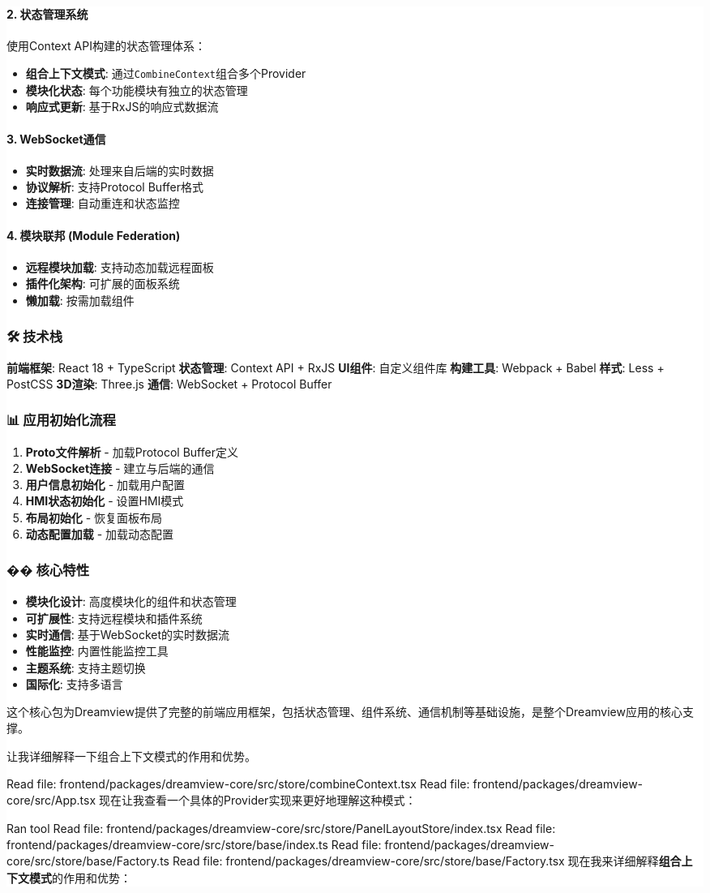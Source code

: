 #### 2. **状态管理系统**
使用Context API构建的状态管理体系：
- **组合上下文模式**: 通过`CombineContext`组合多个Provider
- **模块化状态**: 每个功能模块有独立的状态管理
- **响应式更新**: 基于RxJS的响应式数据流

#### 3. **WebSocket通信**
- **实时数据流**: 处理来自后端的实时数据
- **协议解析**: 支持Protocol Buffer格式
- **连接管理**: 自动重连和状态监控

#### 4. **模块联邦 (Module Federation)**
- **远程模块加载**: 支持动态加载远程面板
- **插件化架构**: 可扩展的面板系统
- **懒加载**: 按需加载组件

### 🛠️ 技术栈

**前端框架**: React 18 + TypeScript
**状态管理**: Context API + RxJS
**UI组件**: 自定义组件库
**构建工具**: Webpack + Babel
**样式**: Less + PostCSS
**3D渲染**: Three.js
**通信**: WebSocket + Protocol Buffer

### 📊 应用初始化流程

1. **Proto文件解析** - 加载Protocol Buffer定义
2. **WebSocket连接** - 建立与后端的通信
3. **用户信息初始化** - 加载用户配置
4. **HMI状态初始化** - 设置HMI模式
5. **布局初始化** - 恢复面板布局
6. **动态配置加载** - 加载动态配置

### �� 核心特性

- **模块化设计**: 高度模块化的组件和状态管理
- **可扩展性**: 支持远程模块和插件系统
- **实时通信**: 基于WebSocket的实时数据流
- **性能监控**: 内置性能监控工具
- **主题系统**: 支持主题切换
- **国际化**: 支持多语言

这个核心包为Dreamview提供了完整的前端应用框架，包括状态管理、组件系统、通信机制等基础设施，是整个Dreamview应用的核心支撑。

让我详细解释一下组合上下文模式的作用和优势。

Read file: frontend/packages/dreamview-core/src/store/combineContext.tsx
Read file: frontend/packages/dreamview-core/src/App.tsx
现在让我查看一个具体的Provider实现来更好地理解这种模式：

Ran tool
Read file: frontend/packages/dreamview-core/src/store/PanelLayoutStore/index.tsx
Read file: frontend/packages/dreamview-core/src/store/base/index.ts
Read file: frontend/packages/dreamview-core/src/store/base/Factory.ts
Read file: frontend/packages/dreamview-core/src/store/base/Factory.tsx
现在我来详细解释**组合上下文模式**的作用和优势：

